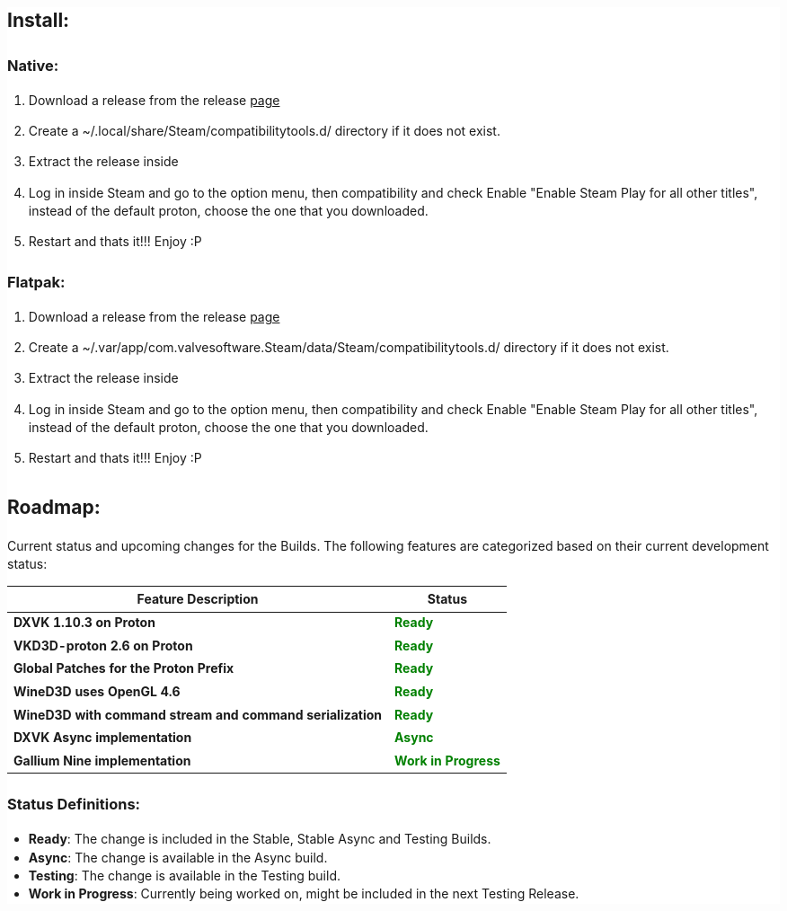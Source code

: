 
## Install:

###  Native:

1. Download a release from the release [page](https://github.com/pythonlover02/Proton-Sarek/releases)

2. Create a ~/.local/share/Steam/compatibilitytools.d/ directory if it does not exist.

3. Extract the release inside
 
4. Log in inside Steam and go to the option menu, then compatibility and check Enable "Enable Steam Play for all other titles", instead of the default proton, choose the one that you downloaded.

5. Restart and thats it!!! Enjoy :P
 
### Flatpak:

1. Download a release from the release [page](https://github.com/pythonlover02/Proton-Sarek/releases)
 
2. Create a ~/.var/app/com.valvesoftware.Steam/data/Steam/compatibilitytools.d/ directory if it does not exist.

3. Extract the release inside
 
4. Log in inside Steam and go to the option menu, then compatibility and check Enable "Enable Steam Play for all other titles", instead of the default proton, choose the one that you downloaded.

5. Restart and thats it!!! Enjoy :P

## Roadmap:
Current status and upcoming changes for the Builds. The following features are categorized based on their current development status:

| Feature Description                                         | Status             |
|-----------------------------------------------------------|--------------------|
| **DXVK 1.10.3 on Proton**                                 | <span style="color: green;">**Ready**</span>               |
| **VKD3D-proton 2.6 on Proton**                            | <span style="color: green;">**Ready**</span>               |
| **Global Patches for the Proton Prefix**                  | <span style="color: green;">**Ready**</span>               |
| **WineD3D uses OpenGL 4.6**                               | <span style="color: green;">**Ready**</span>               |
| **WineD3D with command stream and command serialization** | <span style="color: green;">**Ready**</span>               |
| **DXVK Async implementation**                             | <span style="color: green;">**Async**</span>               |
| **Gallium Nine implementation**                           | <span style="color: green;">**Work in Progress**</span>    |

### Status Definitions:
- **Ready**: The change is included in the Stable, Stable Async and Testing Builds.
- **Async**: The change is available in the Async build.
- **Testing**: The change is available in the Testing build.
- **Work in Progress**: Currently being worked on, might be included in the next Testing Release.
